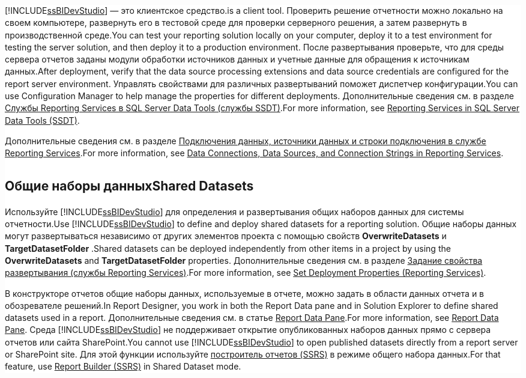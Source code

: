  [!INCLUDE[ssBIDevStudio](../../includes/ssbidevstudio-md.md)] <span data-ttu-id="a6d66-123">— это клиентское средство.</span><span class="sxs-lookup"><span data-stu-id="a6d66-123">is a client tool.</span></span> <span data-ttu-id="a6d66-124">Проверить решение отчетности можно локально на своем компьютере, развернуть его в тестовой среде для проверки серверного решения, а затем развернуть в производственной среде.</span><span class="sxs-lookup"><span data-stu-id="a6d66-124">You can test your reporting solution locally on your computer, deploy it to a test environment for testing the server solution, and then deploy it to a production environment.</span></span> <span data-ttu-id="a6d66-125">После развертывания проверьте, что для среды сервера отчетов заданы модули обработки источников данных и учетные данные для обращения к источникам данных.</span><span class="sxs-lookup"><span data-stu-id="a6d66-125">After deployment, verify that the data source processing extensions and data source credentials are configured for the report server environment.</span></span> <span data-ttu-id="a6d66-126">Управлять свойствами для различных развертываний поможет диспетчер конфигурации.</span><span class="sxs-lookup"><span data-stu-id="a6d66-126">You can use Configuration Manager to help manage the properties for different deployments.</span></span> <span data-ttu-id="a6d66-127">Дополнительные сведения см. в разделе [Службы Reporting Services в SQL Server Data Tools (службы SSDT)](reporting-services-in-sql-server-data-tools-ssdt.md).</span><span class="sxs-lookup"><span data-stu-id="a6d66-127">For more information, see [Reporting Services in SQL Server Data Tools &#40;SSDT&#41;](reporting-services-in-sql-server-data-tools-ssdt.md).</span></span>  
  
 <span data-ttu-id="a6d66-128">Дополнительные сведения см. в разделе [Подключения данных, источники данных и строки подключения в службе Reporting Services](../data-connections-data-sources-and-connection-strings-in-reporting-services.md).</span><span class="sxs-lookup"><span data-stu-id="a6d66-128">For more information, see [Data Connections, Data Sources, and Connection Strings in Reporting Services](../data-connections-data-sources-and-connection-strings-in-reporting-services.md).</span></span>  
  
  
##  <a name="shared-datasets"></a><a name="bkmk_SharedDatasets"></a><span data-ttu-id="a6d66-129">Общие наборы данных</span><span class="sxs-lookup"><span data-stu-id="a6d66-129">Shared Datasets</span></span>  
 <span data-ttu-id="a6d66-130">Используйте [!INCLUDE[ssBIDevStudio](../../includes/ssbidevstudio-md.md)] для определения и развертывания общих наборов данных для системы отчетности.</span><span class="sxs-lookup"><span data-stu-id="a6d66-130">Use [!INCLUDE[ssBIDevStudio](../../includes/ssbidevstudio-md.md)] to define and deploy shared datasets for a reporting solution.</span></span> <span data-ttu-id="a6d66-131">Общие наборы данных могут развертываться независимо от других элементов проекта с помощью свойств **OverwriteDatasets** и **TargetDatasetFolder** .</span><span class="sxs-lookup"><span data-stu-id="a6d66-131">Shared datasets can be deployed independently from other items in a project by using the **OverwriteDatasets** and **TargetDatasetFolder** properties.</span></span> <span data-ttu-id="a6d66-132">Дополнительные сведения см. в разделе [Задание свойства развертывания (службы Reporting Services)](set-deployment-properties-reporting-services.md).</span><span class="sxs-lookup"><span data-stu-id="a6d66-132">For more information, see [Set Deployment Properties &#40;Reporting Services&#41;](set-deployment-properties-reporting-services.md).</span></span>  
  
 <span data-ttu-id="a6d66-133">В конструкторе отчетов общие наборы данных, используемые в отчете, можно задать в области данных отчета и в обозревателе решений.</span><span class="sxs-lookup"><span data-stu-id="a6d66-133">In Report Designer, you work in both the Report Data pane and in Solution Explorer to define shared datasets used in a report.</span></span> <span data-ttu-id="a6d66-134">Дополнительные сведения см. в статье [Report Data Pane](reporting-services-in-sql-server-data-tools-ssdt.md#bkmk_ReportDataPane).</span><span class="sxs-lookup"><span data-stu-id="a6d66-134">For more information, see [Report Data Pane](reporting-services-in-sql-server-data-tools-ssdt.md#bkmk_ReportDataPane).</span></span> <span data-ttu-id="a6d66-135">Среда [!INCLUDE[ssBIDevStudio](../../includes/ssbidevstudio-md.md)] не поддерживает открытие опубликованных наборов данных прямо с сервера отчетов или сайта SharePoint.</span><span class="sxs-lookup"><span data-stu-id="a6d66-135">You cannot use [!INCLUDE[ssBIDevStudio](../../includes/ssbidevstudio-md.md)] to open published datasets directly from a report server or SharePoint site.</span></span> <span data-ttu-id="a6d66-136">Для этой функции используйте [построитель отчетов &#40;SSRS&#41;](report-builder-authoring-environment-ssrs.md) в режиме общего набора данных.</span><span class="sxs-lookup"><span data-stu-id="a6d66-136">For that feature, use [Report Builder &#40;SSRS&#41;](report-builder-authoring-environment-ssrs.md) in Shared Dataset mode.</span></span>  
  
